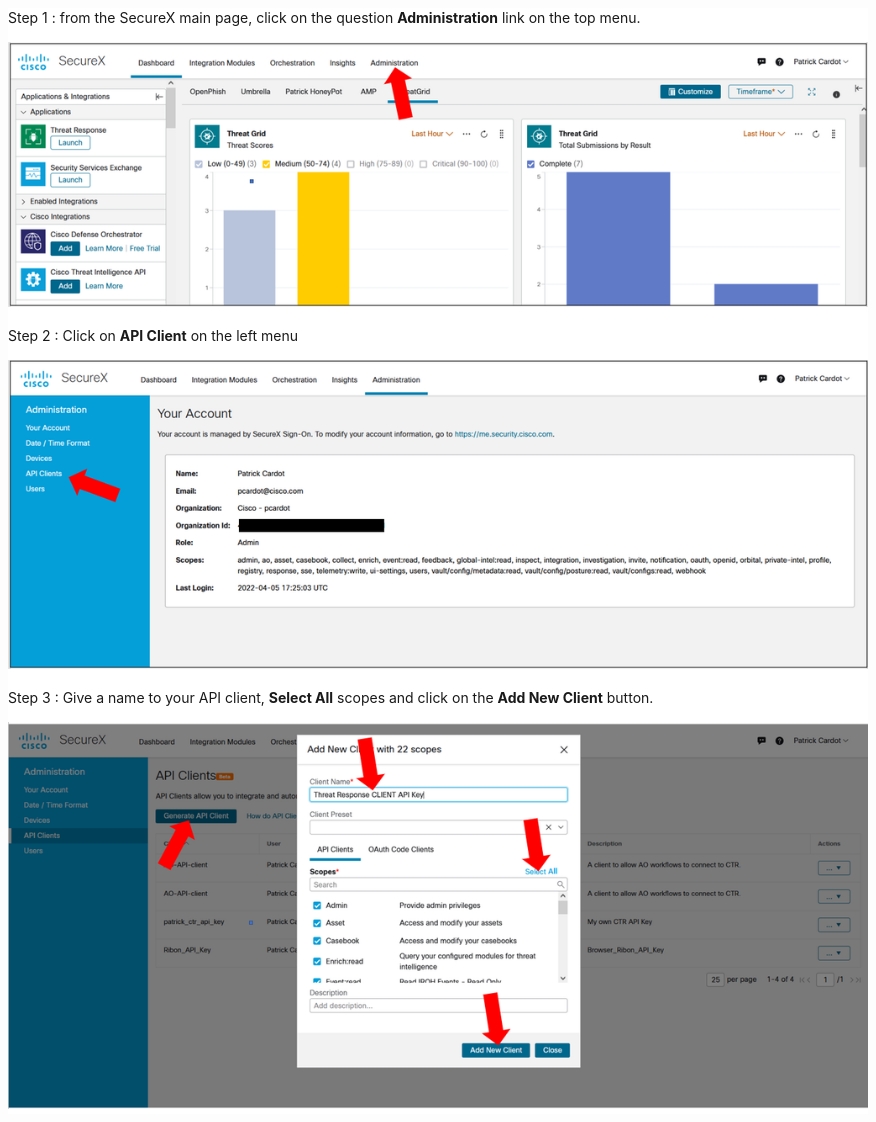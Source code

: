Step 1 : from the SecureX main page, click on the question **Administration** link on the top menu.

![](img/1.png)


Step 2 : Click on **API Client** on the left menu 

![](img/3.png)

Step 3 : Give a name to your API client, **Select All** scopes and click on the **Add New Client**  button.

![](img/4.png)
